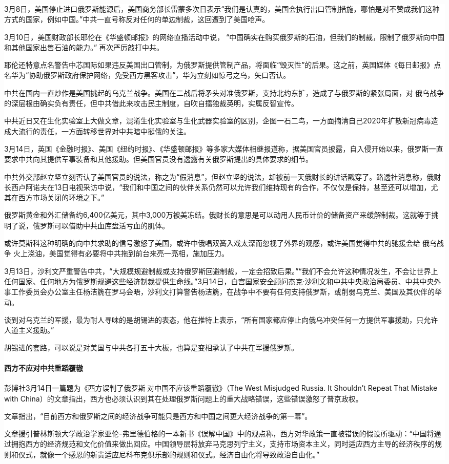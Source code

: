  </p>
 <p>
  3月8日，美国停止进口俄罗斯能源后，美国商务部长雷蒙多次日表示“我们是认真的，美国会执行出口管制措施，哪怕是对不赞成我们这种方式的国家，例如中国。”中共一直号称反对任何的单边制裁，这回遭到了美国呛声。
 </p>
 <p>
  3月10日，美国财政部长耶伦在《华盛顿邮报》的网络直播活动中说， “中国确实在购买俄罗斯的石油，但我们的制裁，限制了俄罗斯向中国和其他国家出售石油的能力。” 再次严厉敲打中共。
 </p>
 <p>
  耶伦还特意点名警告中芯国际如果违反美国出口管制，为俄罗斯提供管制产品，将面临“毁灭性”的后果。这之前，英国媒体《每日邮报》点名华为“协助俄罗斯政府保护网络，免受西方黑客攻击”，华为立刻如惊弓之鸟，矢口否认。
 </p>
 <p>
  中共在国内一直炒作是美国挑起的乌克兰战争。美国在二战后将矛头对准俄罗斯，支持北约东扩，造成了与俄罗斯的紧张局面，对
  <ok href="https://www.epochtimes.com/gb/tag/%E4%BF%84%E4%B9%8C%E6%88%98%E4%BA%89.html">
   俄乌战争
  </ok>
  的深层根由确实负有责任，但中共借此来攻击民主制度，自吹自擂独裁英明，实属反智宣传。
 </p>
 <p>
  中共近日又在生化实验室上大做文章，混淆生化实验室与生化武器实验室的区别，企图一石二鸟，一方面摘清自己2020年扩散新冠病毒造成大流行的责任，一方面转移世界对中共暗中挺俄的关注。
 </p>
 <p>
  3月14日，英国《金融时报》、美国《纽约时报》、《华盛顿邮报》等多家大媒体相继报道称，据美国官员披露，自入侵开始以来，俄罗斯一直要求中共向其提供军事装备和其他援助。但美国官员没有透露有关俄罗斯提出的具体要求的细节。
 </p>
 <p>
  中共外交部赵立坚立刻否认了美国官员的说法，称之为“假消息”，但赵立坚的说法，却被前一天俄财长的讲话戳穿了。路透社消息称，俄财长西卢阿诺夫在13日电视采访中说，“我们和中国之间的伙伴关系仍然可以允许我们维持现有的合作，不仅仅是保持，甚至还可以增加，尤其在西方市场关闭的环境之下。”
 </p>
 <p>
  俄罗斯黄金和外汇储备约6,400亿美元，其中3,000万被美冻结。俄财长的意思是可以动用人民币计价的储备资产来缓解制裁。这就等于挑明了说，俄罗斯可以借助中共血库盘活亏血的肌体。
 </p>
 <p>
  或许莫斯科这种明确的向中共求助的信号激怒了美国，或许中俄唱双簧入戏太深而忽视了外界的观感，或许美国觉得中共的驰援会给
  <ok href="https://www.epochtimes.com/gb/tag/%E4%BF%84%E4%B9%8C%E6%88%98%E4%BA%89.html">
   俄乌战争
  </ok>
  火上浇油，美国觉得有必要将中共拖到前台来亮一亮相，施加压力。
 </p>
 <p>
  3月13日，沙利文严重警告中共，“大规模规避制裁或支持俄罗斯回避制裁，一定会招致后果。”“我们不会允许这种情况发生，不会让世界上任何国家、任何地方为俄罗斯规避这些经济制裁提供生命线。”3月14日，白宫国家安全顾问杰克·沙利文和中共中央政治局委员、中共中央外事工作委员会办公室主任杨洁篪在罗马会晤，沙利文打算警告杨洁篪，在战争中不要有任何支持俄罗斯，或削弱乌克兰、美国及其伙伴的举动。
 </p>
 <p>
  谈到对乌克兰的军援，最为耐人寻味的是胡锡进的表态，他在推特上表示，“所有国家都应停止向俄乌冲突任何一方提供军事援助，只允许人道主义援助。”
 </p>
 <p>
  胡锡进的套路，可以说是对美国与中共各打五十大板，也算是变相承认了中共在军援俄罗斯。
 </p>
 <h4>
  西方不应对中共重蹈覆辙
 </h4>
 <p>
  彭博社3月14日一篇题为《西方误判了俄罗斯 对中国不应该重蹈覆辙》（The West Misjudged Russia. It Shouldn’t Repeat That Mistake with China）的文章指出，西方也必须认识到其在处理俄罗斯问题上的重大战略错误，这些错误激怒了普京政权。
 </p>
 <p>
  文章指出，“目前西方和俄罗斯之间的经济战争可能只是西方和中国之间更大经济战争的第一幕”。
 </p>
 <p>
  文章援引普林斯顿大学政治学家亚伦-弗里德伯格的一本新书《误解中国》中的观点称，西方对华政策一直被错误的假设所驱动：“中国将通过拥抱西方的经济规范和文化价值来做出回应。中国领导层将放弃马克思列宁主义，支持市场资本主义，同时适应西方主导的经济秩序的规则和仪式，就像一个感恩的新贵适应尼科布克俱乐部的规则和仪式。经济自由化将导致政治自由化。”
 </p>